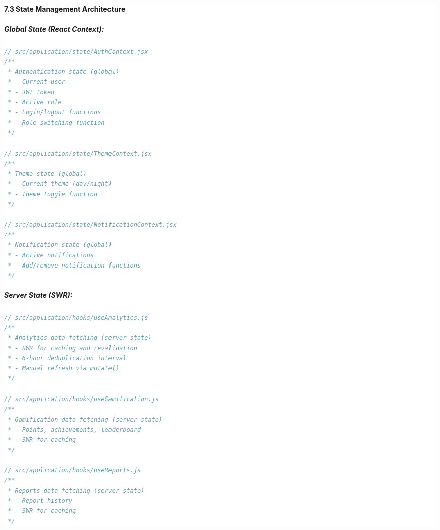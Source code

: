 #### **7.3 State Management Architecture**

##### **Global State (React Context)**:

```javascript
// src/application/state/AuthContext.jsx
/**
 * Authentication state (global)
 * - Current user
 * - JWT token
 * - Active role
 * - Login/logout functions
 * - Role switching function
 */

// src/application/state/ThemeContext.jsx
/**
 * Theme state (global)
 * - Current theme (day/night)
 * - Theme toggle function
 */

// src/application/state/NotificationContext.jsx
/**
 * Notification state (global)
 * - Active notifications
 * - Add/remove notification functions
 */
```

##### **Server State (SWR)**:

```javascript
// src/application/hooks/useAnalytics.js
/**
 * Analytics data fetching (server state)
 * - SWR for caching and revalidation
 * - 6-hour deduplication interval
 * - Manual refresh via mutate()
 */

// src/application/hooks/useGamification.js
/**
 * Gamification data fetching (server state)
 * - Points, achievements, leaderboard
 * - SWR for caching
 */

// src/application/hooks/useReports.js
/**
 * Reports data fetching (server state)
 * - Report history
 * - SWR for caching
 */
```
